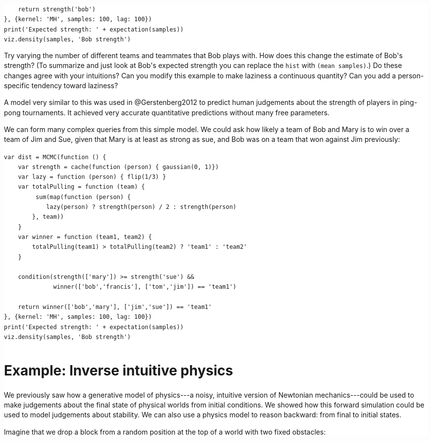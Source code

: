 ~~~~
    return strength('bob')
}, {kernel: 'MH', samples: 100, lag: 100})
print('Expected strength: ' + expectation(samples))
viz.density(samples, 'Bob strength')
~~~~

Try varying the number of different teams and teammates that Bob plays with. How does this change the estimate of Bob's strength?
(To summarize and just look at Bob's expected strength you can replace the `hist` with `(mean samples)`.)
Do these changes agree with your intuitions? Can you modify this example to make laziness a continuous quantity? Can you add a person-specific tendency toward laziness?

A model very similar to this was used in @Gerstenberg2012 to predict human judgements about the strength of players in ping-pong tournaments. It achieved very accurate quantitative predictions without many free parameters.


We can form many complex queries from this simple model. We could ask how likely a team of Bob and Mary is to win over a team of Jim and Sue, given that Mary is at least as strong as sue, and Bob was on a team that won against Jim previously:

~~~~
var dist = MCMC(function () {
    var strength = cache(function (person) { gaussian(0, 1)})
    var lazy = function (person) { flip(1/3) }
    var totalPulling = function (team) {
         sum(map(function (person) {
            lazy(person) ? strength(person) / 2 : strength(person)
        }, team))
    }
    var winner = function (team1, team2) {
        totalPulling(team1) > totalPulling(team2) ? 'team1' : 'team2'
    }

    condition(strength(['mary']) >= strength('sue') &&
              winner(['bob','francis'], ['tom','jim']) == 'team1')

    return winner(['bob','mary'], ['jim','sue']) == 'team1'
}, {kernel: 'MH', samples: 100, lag: 100})
print('Expected strength: ' + expectation(samples))
viz.density(samples, 'Bob strength')
~~~~

# Example: Inverse intuitive physics

We previously saw how a generative model of physics---a noisy, intuitive version of Newtonian mechanics---could be used to make judgements about the final state of physical worlds from initial conditions. We showed how this forward simulation could be used to model judgements about stability. We can also use a physics model to reason backward: from final to initial states.

Imagine that we drop a block from a random position at the top of a world with two fixed obstacles:
